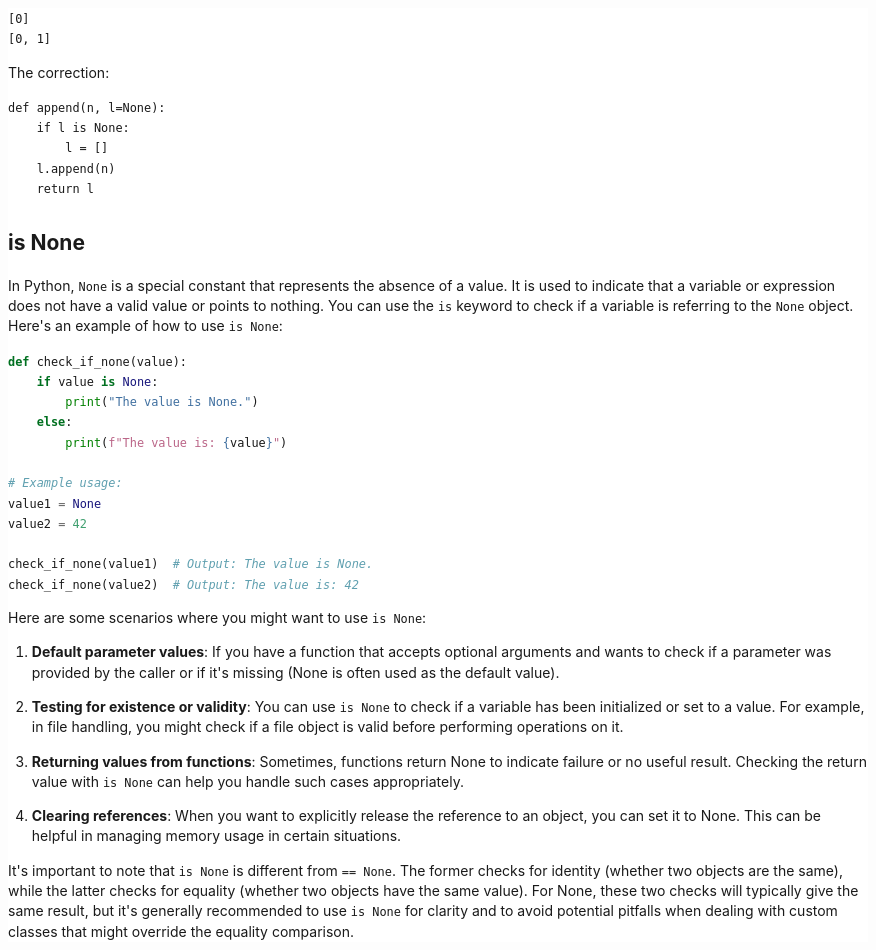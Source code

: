 ```
[0]
[0, 1]
```
The correction:

```
def append(n, l=None):
    if l is None:
        l = []
    l.append(n)
    return l
```


## is None
In Python, `None` is a special constant that represents the absence of a value. It is used to indicate that a variable or expression does not have a valid value or points to nothing. You can use the `is` keyword to check if a variable is referring to the `None` object. Here's an example of how to use `is None`:

```python
def check_if_none(value):
    if value is None:
        print("The value is None.")
    else:
        print(f"The value is: {value}")

# Example usage:
value1 = None
value2 = 42

check_if_none(value1)  # Output: The value is None.
check_if_none(value2)  # Output: The value is: 42
```

Here are some scenarios where you might want to use `is None`:

1. **Default parameter values**: If you have a function that accepts optional arguments and wants to check if a parameter was provided by the caller or if it's missing (None is often used as the default value).

2. **Testing for existence or validity**: You can use `is None` to check if a variable has been initialized or set to a value. For example, in file handling, you might check if a file object is valid before performing operations on it.

3. **Returning values from functions**: Sometimes, functions return None to indicate failure or no useful result. Checking the return value with `is None` can help you handle such cases appropriately.

4. **Clearing references**: When you want to explicitly release the reference to an object, you can set it to None. This can be helpful in managing memory usage in certain situations.

It's important to note that `is None` is different from `== None`. The former checks for identity (whether two objects are the same), while the latter checks for equality (whether two objects have the same value). For None, these two checks will typically give the same result, but it's generally recommended to use `is None` for clarity and to avoid potential pitfalls when dealing with custom classes that might override the equality comparison. 
